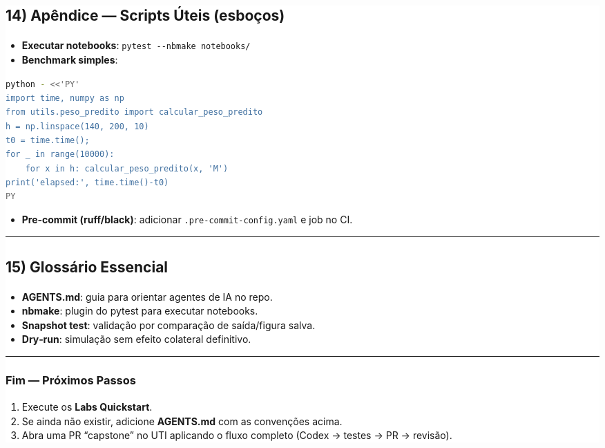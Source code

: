 
## 14) Apêndice — Scripts Úteis (esboços)
- **Executar notebooks**: `pytest --nbmake notebooks/`
- **Benchmark simples**:
```bash
python - <<'PY'
import time, numpy as np
from utils.peso_predito import calcular_peso_predito
h = np.linspace(140, 200, 10)
t0 = time.time();
for _ in range(10000):
    for x in h: calcular_peso_predito(x, 'M')
print('elapsed:', time.time()-t0)
PY
```
- **Pre‑commit (ruff/black)**: adicionar `.pre-commit-config.yaml` e job no CI.

---

## 15) Glossário Essencial
- **AGENTS.md**: guia para orientar agentes de IA no repo.  
- **nbmake**: plugin do pytest para executar notebooks.  
- **Snapshot test**: validação por comparação de saída/figura salva.  
- **Dry‑run**: simulação sem efeito colateral definitivo.

---

### Fim — Próximos Passos
1) Execute os **Labs Quickstart**.  
2) Se ainda não existir, adicione **AGENTS.md** com as convenções acima.  
3) Abra uma PR “capstone” no UTI aplicando o fluxo completo (Codex → testes → PR → revisão).

